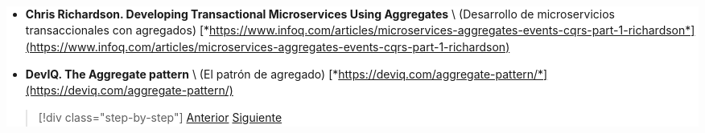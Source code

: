 - **Chris Richardson. Developing Transactional Microservices Using Aggregates** \ (Desarrollo de microservicios transaccionales con agregados)
  [*https://www.infoq.com/articles/microservices-aggregates-events-cqrs-part-1-richardson*](https://www.infoq.com/articles/microservices-aggregates-events-cqrs-part-1-richardson)

- **DevIQ. The Aggregate pattern** \ (El patrón de agregado)
  [*https://deviq.com/aggregate-pattern/*](https://deviq.com/aggregate-pattern/)

>[!div class="step-by-step"]
>[Anterior](ddd-oriented-microservice.md)
>[Siguiente](net-core-microservice-domain-model.md)
